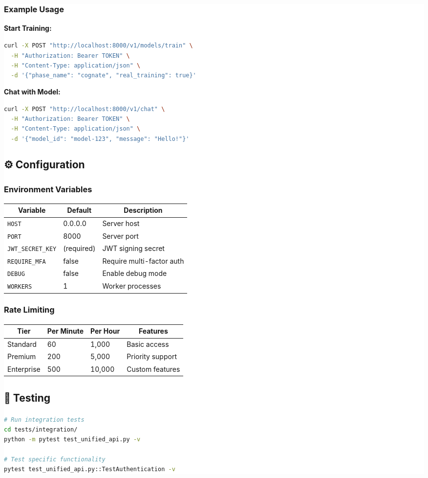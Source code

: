### Example Usage

**Start Training:**
```bash
curl -X POST "http://localhost:8000/v1/models/train" \
  -H "Authorization: Bearer TOKEN" \
  -H "Content-Type: application/json" \
  -d '{"phase_name": "cognate", "real_training": true}'
```

**Chat with Model:**
```bash
curl -X POST "http://localhost:8000/v1/chat" \
  -H "Authorization: Bearer TOKEN" \
  -H "Content-Type: application/json" \
  -d '{"model_id": "model-123", "message": "Hello!"}'
```

## ⚙️ Configuration

### Environment Variables

| Variable | Default | Description |
|----------|---------|-------------|
| `HOST` | 0.0.0.0 | Server host |
| `PORT` | 8000 | Server port |
| `JWT_SECRET_KEY` | (required) | JWT signing secret |
| `REQUIRE_MFA` | false | Require multi-factor auth |
| `DEBUG` | false | Enable debug mode |
| `WORKERS` | 1 | Worker processes |

### Rate Limiting

| Tier | Per Minute | Per Hour | Features |
|------|------------|----------|----------|
| Standard | 60 | 1,000 | Basic access |
| Premium | 200 | 5,000 | Priority support |
| Enterprise | 500 | 10,000 | Custom features |

## 🧪 Testing

```bash
# Run integration tests
cd tests/integration/
python -m pytest test_unified_api.py -v

# Test specific functionality
pytest test_unified_api.py::TestAuthentication -v
```

